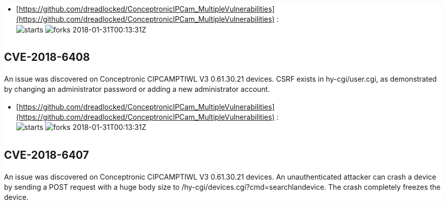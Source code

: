 - [https://github.com/dreadlocked/ConceptronicIPCam_MultipleVulnerabilities](https://github.com/dreadlocked/ConceptronicIPCam_MultipleVulnerabilities) :  
![starts](https://img.shields.io/github/stars/dreadlocked/ConceptronicIPCam_MultipleVulnerabilities.svg) 
![forks](https://img.shields.io/github/forks/dreadlocked/ConceptronicIPCam_MultipleVulnerabilities.svg) 
2018-01-31T00:13:31Z

## CVE-2018-6408
 An issue was discovered on Conceptronic CIPCAMPTIWL V3 0.61.30.21 devices. CSRF exists in hy-cgi/user.cgi, as demonstrated by changing an administrator password or adding a new administrator account.

- [https://github.com/dreadlocked/ConceptronicIPCam_MultipleVulnerabilities](https://github.com/dreadlocked/ConceptronicIPCam_MultipleVulnerabilities) :  
![starts](https://img.shields.io/github/stars/dreadlocked/ConceptronicIPCam_MultipleVulnerabilities.svg) 
![forks](https://img.shields.io/github/forks/dreadlocked/ConceptronicIPCam_MultipleVulnerabilities.svg) 
2018-01-31T00:13:31Z

## CVE-2018-6407
 An issue was discovered on Conceptronic CIPCAMPTIWL V3 0.61.30.21 devices. An unauthenticated attacker can crash a device by sending a POST request with a huge body size to /hy-cgi/devices.cgi?cmd=searchlandevice. The crash completely freezes the device.

